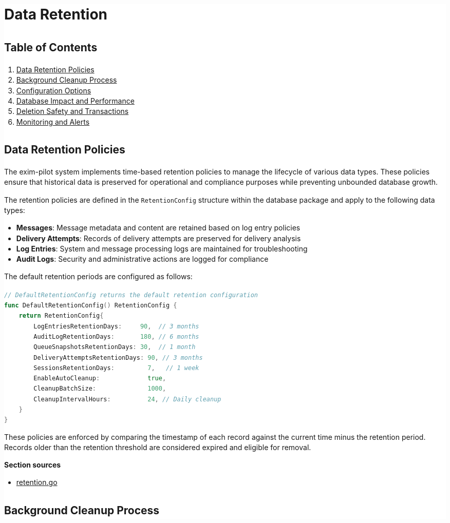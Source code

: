 # Data Retention



## Table of Contents
1. [Data Retention Policies](#data-retention-policies)
2. [Background Cleanup Process](#background-cleanup-process)
3. [Configuration Options](#configuration-options)
4. [Database Impact and Performance](#database-impact-and-performance)
5. [Deletion Safety and Transactions](#deletion-safety-and-transactions)
6. [Monitoring and Alerts](#monitoring-and-alerts)

## Data Retention Policies

The exim-pilot system implements time-based retention policies to manage the lifecycle of various data types. These policies ensure that historical data is preserved for operational and compliance purposes while preventing unbounded database growth.

The retention policies are defined in the `RetentionConfig` structure within the database package and apply to the following data types:

- **Messages**: Message metadata and content are retained based on log entry policies
- **Delivery Attempts**: Records of delivery attempts are preserved for delivery analysis
- **Log Entries**: System and message processing logs are maintained for troubleshooting
- **Audit Logs**: Security and administrative actions are logged for compliance

The default retention periods are configured as follows:


```go
// DefaultRetentionConfig returns the default retention configuration
func DefaultRetentionConfig() RetentionConfig {
	return RetentionConfig{
		LogEntriesRetentionDays:     90,  // 3 months
		AuditLogRetentionDays:       180, // 6 months
		QueueSnapshotsRetentionDays: 30,  // 1 month
		DeliveryAttemptsRetentionDays: 90, // 3 months
		SessionsRetentionDays:         7,   // 1 week
		EnableAutoCleanup:             true,
		CleanupBatchSize:              1000,
		CleanupIntervalHours:          24, // Daily cleanup
	}
}
```


These policies are enforced by comparing the timestamp of each record against the current time minus the retention period. Records older than the retention threshold are considered expired and eligible for removal.

**Section sources**
- [retention.go](file://internal/database/retention.go#L20-L40)

## Background Cleanup Process
